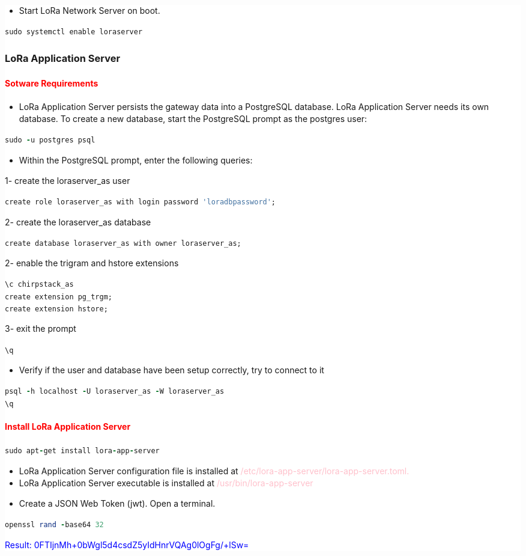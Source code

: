  - Start LoRa Network Server on boot.
 ```ruby
sudo systemctl enable loraserver
 ```

### LoRa Application Server
 
#### <font color='red'>Sotware Requirements</font>
- LoRa Application Server persists the gateway data into a PostgreSQL database.
LoRa Application Server needs its own database. To create a new database, start the PostgreSQL prompt as the postgres user:
 ```ruby
sudo -u postgres psql 
 ```
- Within the PostgreSQL prompt, enter the following queries: 

1- create the loraserver_as user
 ```ruby
create role loraserver_as with login password 'loradbpassword';
 ```
2- create the loraserver_as database
 ```ruby
create database loraserver_as with owner loraserver_as;
 ```
2- enable the trigram and hstore extensions
 ```ruby
\c chirpstack_as
create extension pg_trgm;
create extension hstore;
 ```
3- exit the prompt
 ```ruby
\q
 ```

- Verify if the user and database have been setup correctly, try to connect to it
 ```ruby
psql -h localhost -U loraserver_as -W loraserver_as
 \q 
 ```
 #### <font color='red'>Install LoRa Application Server</font>
```ruby
sudo apt-get install lora-app-server
```

- LoRa Application Server configuration file is installed at <font color='pink'>
  /etc/lora-app-server/lora-app-server.toml.
  </font>
- LoRa Application Server executable is installed at <font color='pink'>
 /usr/bin/lora-app-server
 </font>


- Create a JSON Web Token (jwt). Open a terminal.
```ruby
openssl rand -base64 32
```
<font color='blue'>
 Result: 0FTIjnMh+0bWgl5d4csdZ5yIdHnrVQAg0lOgFg/+lSw=
</font>
